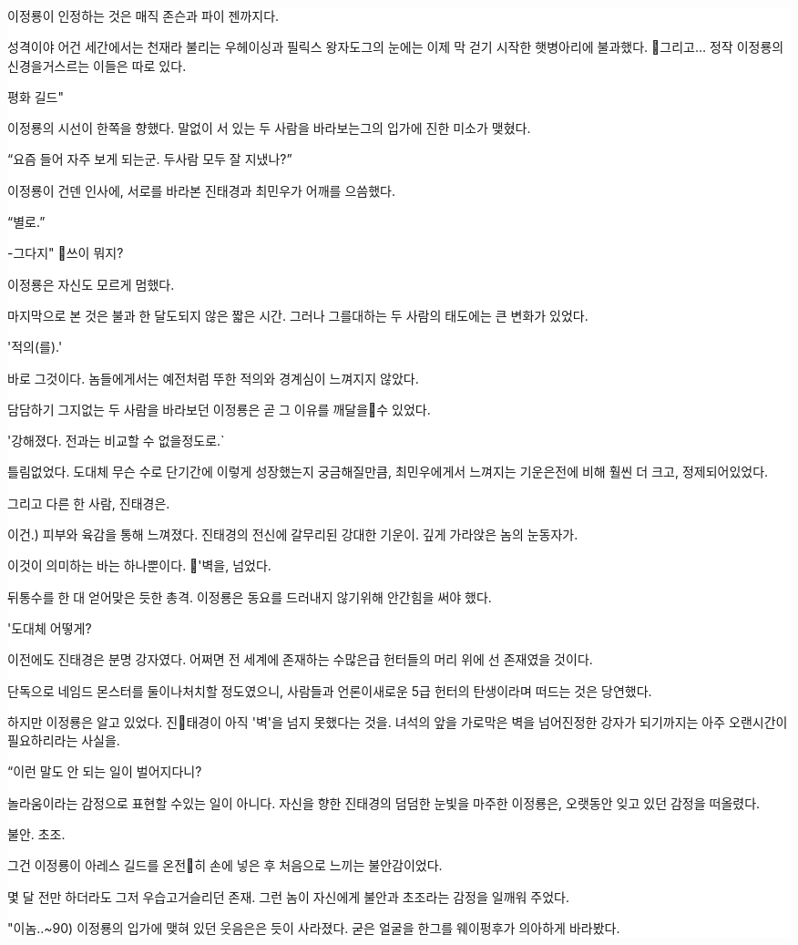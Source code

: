 이정룡이 인정하는 것은 매직 존슨과 파이 젠까지다.

성격이야 어건 세간에서는 천재라 불리는 우헤이싱과 필릭스 왕자도그의 눈에는 이제 막 걷기 시작한 햇병아리에 불과했다.
그리고… 정작 이정룡의 신경을거스르는 이들은 따로 있다.

평화 길드"

이정룡의 시선이 한쪽을 향했다.
말없이 서 있는 두 사람을 바라보는그의 입가에 진한 미소가 맺혔다.

“요즘 들어 자주 보게 되는군. 두사람 모두 잘 지냈나?”

이정룡이 건덴 인사에, 서로를 바라본 진태경과 최민우가 어깨를 으씀했다.

“별로.”

-그다지"
쓰이
뭐지?

이정룡은 자신도 모르게 멈했다.

마지막으로 본 것은 불과 한 달도되지 않은 짧은 시간. 그러나 그를대하는 두 사람의 태도에는 큰 변화가 있었다.

'적의(를).'

바로 그것이다. 놈들에게서는 예전처럼 뚜한 적의와 경계심이 느껴지지 않았다.

담담하기 그지없는 두 사람을 바라보던 이정룡은 곧 그 이유를 깨달을수 있었다.

'강해졌다. 전과는 비교할 수 없을정도로.`

틀림없었다. 도대체 무슨 수로 단기간에 이렇게 성장했는지 궁금해질만큼, 최민우에게서 느껴지는 기운은전에 비해 훨씬 더 크고, 정제되어있었다.

그리고 다른 한 사람, 진태경은.

이건.)
피부와 육감을 통해 느껴졌다. 진태경의 전신에 갈무리된 강대한 기운이. 깊게 가라앉은 놈의 눈동자가.

이것이 의미하는 바는 하나뿐이다.
'벽을, 넘었다.

뒤통수를 한 대 얻어맞은 듯한 총격. 이정룡은 동요를 드러내지 않기위해 안간힘을 써야 했다.

'도대체 어떻게?

이전에도 진태경은 분명 강자였다.
어쩌면 전 세계에 존재하는 수많은급 헌터들의 머리 위에 선 존재였을 것이다.

단독으로 네임드 몬스터를 둘이나처치할 정도였으니, 사람들과 언론이새로운 5급 헌터의 탄생이라며 떠드는 것은 당연했다.

하지만 이정룡은 알고 있었다. 진태경이 아직 '벽'을 넘지 못했다는 것을. 녀석의 앞을 가로막은 벽을 넘어진정한 강자가 되기까지는 아주 오랜시간이 필요하리라는 사실을.

“이런 말도 안 되는 일이 벌어지다니?

놀라움이라는 감정으로 표현할 수있는 일이 아니다. 자신을 향한 진태경의 덤덤한 눈빛을 마주한 이정룡은, 오랫동안 잊고 있던 감정을 떠올렸다.

불안. 초조.

그건 이정룡이 아레스 길드를 온전히 손에 넣은 후 처음으로 느끼는 불안감이었다.

몇 달 전만 하더라도 그저 우습고거슬리던 존재. 그런 놈이 자신에게 불안과 초조라는 감정을 일깨워 주었다.

"이놈‥~90)
이정룡의 입가에 맺혀 있던 웃음은은 듯이 사라졌다. 굳은 얼굴을 한그를 웨이펑후가 의아하게 바라봤다.
